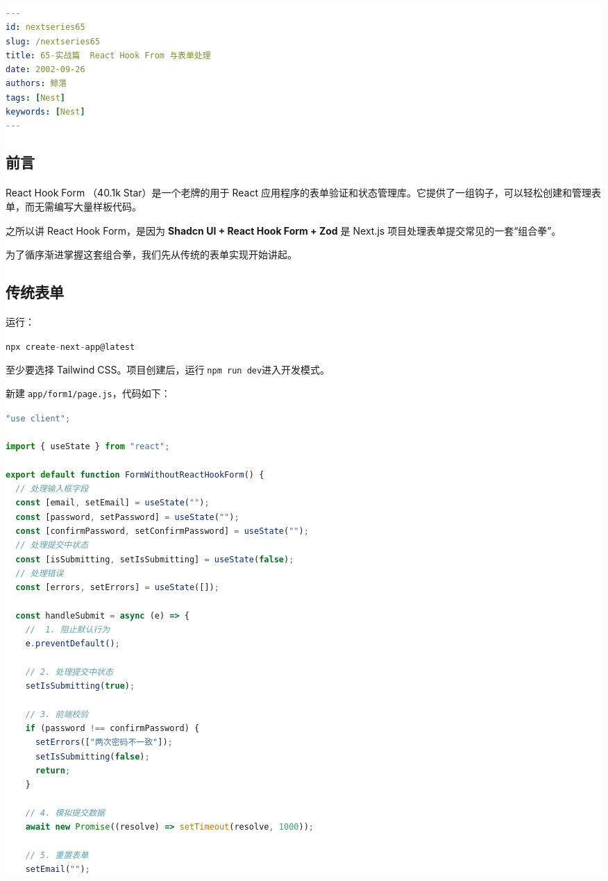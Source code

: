 ```yaml
---
id: nextseries65
slug: /nextseries65
title: 65-实战篇  React Hook From 与表单处理
date: 2002-09-26
authors: 鲸落
tags: [Nest]
keywords: [Nest]
---
```


## 前言

React Hook Form （40.1k Star）是一个老牌的用于 React 应用程序的表单验证和状态管理库。它提供了一组钩子，可以轻松创建和管理表单，而无需编写大量样板代码。

之所以讲 React Hook Form，是因为 **Shadcn UI + React Hook Form + Zod** 是 Next.js 项目处理表单提交常见的一套“组合拳”。

为了循序渐进掌握这套组合拳，我们先从传统的表单实现开始讲起。

## 传统表单

运行：

```javascript
npx create-next-app@latest
```

至少要选择 Tailwind CSS。项目创建后，运行 `npm run dev`进入开发模式。

新建 `app/form1/page.js`，代码如下：

```jsx
"use client";

import { useState } from "react";

export default function FormWithoutReactHookForm() {
  // 处理输入框字段
  const [email, setEmail] = useState("");
  const [password, setPassword] = useState("");
  const [confirmPassword, setConfirmPassword] = useState("");
  // 处理提交中状态
  const [isSubmitting, setIsSubmitting] = useState(false);
  // 处理错误
  const [errors, setErrors] = useState([]);

  const handleSubmit = async (e) => {
    //  1. 阻止默认行为
    e.preventDefault();

    // 2. 处理提交中状态
    setIsSubmitting(true);

    // 3. 前端校验
    if (password !== confirmPassword) {
      setErrors(["两次密码不一致"]);
      setIsSubmitting(false);
      return;
    }

    // 4. 模拟提交数据
    await new Promise((resolve) => setTimeout(resolve, 1000));

    // 5. 重置表单
    setEmail("");
```